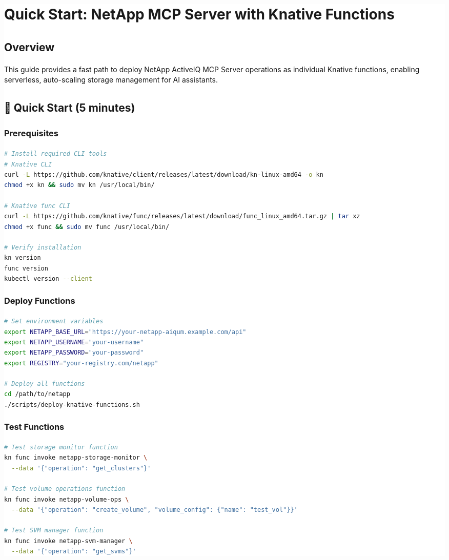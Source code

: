# Quick Start: NetApp MCP Server with Knative Functions

## Overview

This guide provides a fast path to deploy NetApp ActiveIQ MCP Server operations as individual Knative functions, enabling serverless, auto-scaling storage management for AI assistants.

## 🚀 Quick Start (5 minutes)

### Prerequisites

```bash
# Install required CLI tools
# Knative CLI
curl -L https://github.com/knative/client/releases/latest/download/kn-linux-amd64 -o kn
chmod +x kn && sudo mv kn /usr/local/bin/

# Knative func CLI
curl -L https://github.com/knative/func/releases/latest/download/func_linux_amd64.tar.gz | tar xz
chmod +x func && sudo mv func /usr/local/bin/

# Verify installation
kn version
func version
kubectl version --client
```

### Deploy Functions

```bash
# Set environment variables
export NETAPP_BASE_URL="https://your-netapp-aiqum.example.com/api"
export NETAPP_USERNAME="your-username"
export NETAPP_PASSWORD="your-password"
export REGISTRY="your-registry.com/netapp"

# Deploy all functions
cd /path/to/netapp
./scripts/deploy-knative-functions.sh
```

### Test Functions

```bash
# Test storage monitor function
kn func invoke netapp-storage-monitor \
  --data '{"operation": "get_clusters"}'

# Test volume operations function
kn func invoke netapp-volume-ops \
  --data '{"operation": "create_volume", "volume_config": {"name": "test_vol"}}'

# Test SVM manager function
kn func invoke netapp-svm-manager \
  --data '{"operation": "get_svms"}'
```
